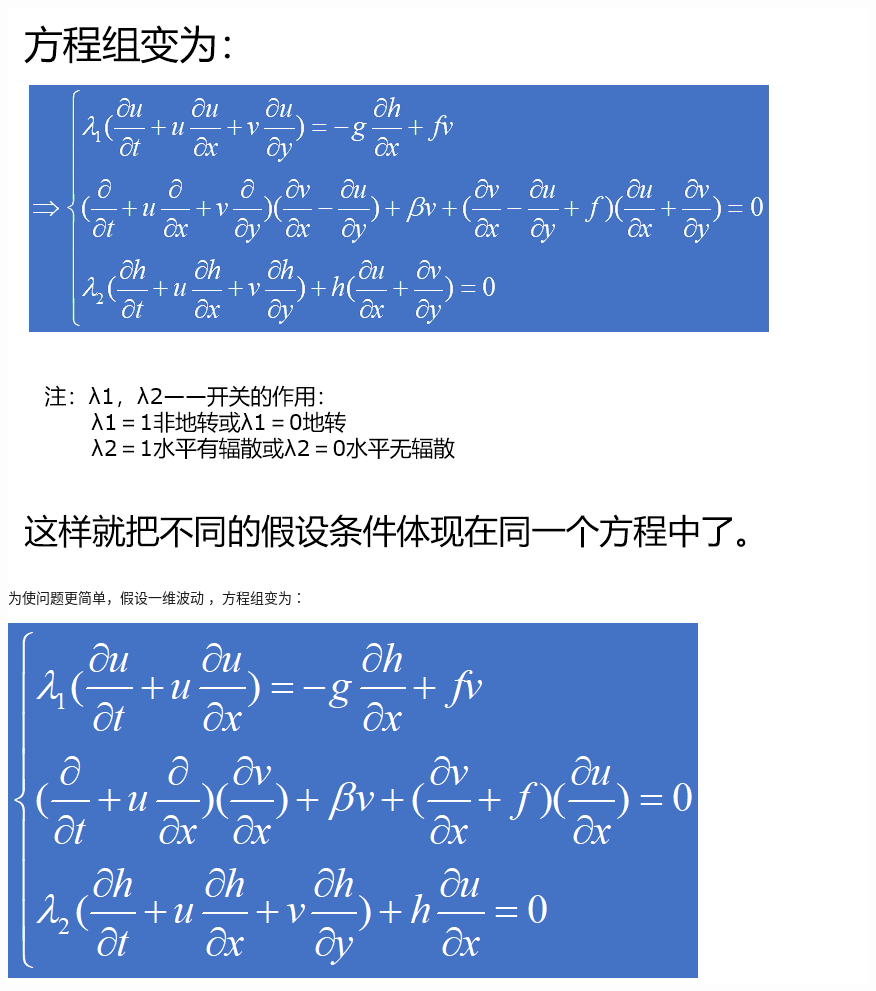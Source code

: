 
![](assets/2025-06-14-16-35-56-image.png)

为使问题更简单，假设一维波动 ，方程组变为：

![](assets/2025-06-14-16-36-13-image.png)
